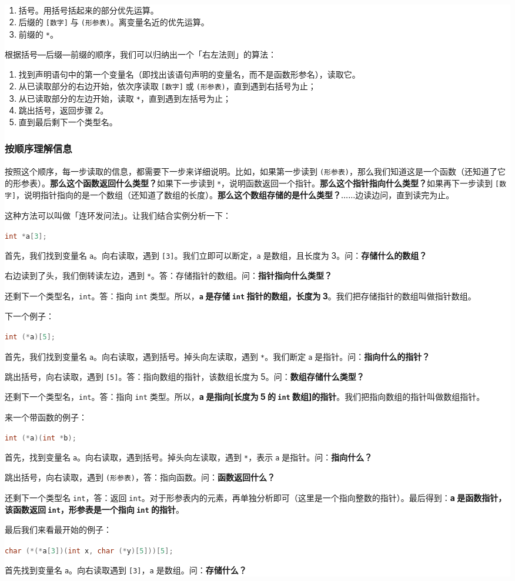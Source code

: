 1. 括号。用括号括起来的部分优先运算。
2. 后缀的 `[数字]` 与 `(形参表)`。离变量名近的优先运算。
3. 前缀的 `*`。

根据括号—后缀—前缀的顺序，我们可以归纳出一个「右左法则」的算法：

1. 找到声明语句中的第一个变量名（即找出该语句声明的变量名，而不是函数形参名），读取它。
2. 从已读取部分的右边开始，依次序读取 `[数字]` 或 `(形参表)`，直到遇到右括号为止；
3. 从已读取部分的左边开始，读取 `*`，直到遇到左括号为止；
4. 跳出括号，返回步骤 2。
5. 直到最后剩下一个类型名。

### 按顺序理解信息

按照这个顺序，每一步读取的信息，都需要下一步来详细说明。比如，如果第一步读到 `(形参表)`，那么我们知道这是一个函数（还知道了它的形参表）。<strong>那么这个函数返回什么类型？</strong>如果下一步读到 `*`，说明函数返回一个指针。<strong>那么这个指针指向什么类型？</strong>如果再下一步读到 `[数字]`，说明指针指向的是一个数组（还知道了数组的长度）。**那么这个数组存储的是什么类型？**……边读边问，直到读完为止。

这种方法可以叫做「连环发问法」。让我们结合实例分析一下：

```c
int *a[3];
```

首先，我们找到变量名 `a`。向右读取，遇到 `[3]`。我们立即可以断定，`a` 是数组，且长度为 3。问：**存储什么的数组？**

右边读到了头，我们倒转读左边，遇到 `*`。答：存储指针的数组。问：**指针指向什么类型？**

还剩下一个类型名，`int`。答：指向 `int` 类型。所以，**`a` 是存储 `int` 指针的数组，长度为 3**。我们把存储指针的数组叫做指针数组。

下一个例子：

```c
int (*a)[5];
```

首先，我们找到变量名 `a`。向右读取，遇到括号。掉头向左读取，遇到 `*`。我们断定 `a` 是指针。问：**指向什么的指针？**

跳出括号，向右读取，遇到 `[5]`。答：指向数组的指针，该数组长度为 5。问：**数组存储什么类型？**

还剩下一个类型名，`int`。答：指向 `int` 类型。所以，**a 是指向[长度为 5 的 `int` 数组]的指针**。我们把指向数组的指针叫做数组指针。

来一个带函数的例子：

```c
int (*a)(int *b);
```

首先，找到变量名 `a`。向右读取，遇到括号。掉头向左读取，遇到 `*`，表示 `a` 是指针。问：**指向什么？**

跳出括号，向右读取，遇到 `(形参表)`，答：指向函数。问：**函数返回什么？**

还剩下一个类型名 `int`，答：返回 `int`。对于形参表内的元素，再单独分析即可（这里是一个指向整数的指针）。最后得到：**a 是函数指针，该函数返回 `int`，形参表是一个指向 `int` 的指针**。

最后我们来看最开始的例子：

```c
char (*(*a[3])(int x, char (*y)[5]))[5];
```

首先找到变量名 `a`。向右读取遇到 `[3]`，`a` 是数组。问：**存储什么？**

